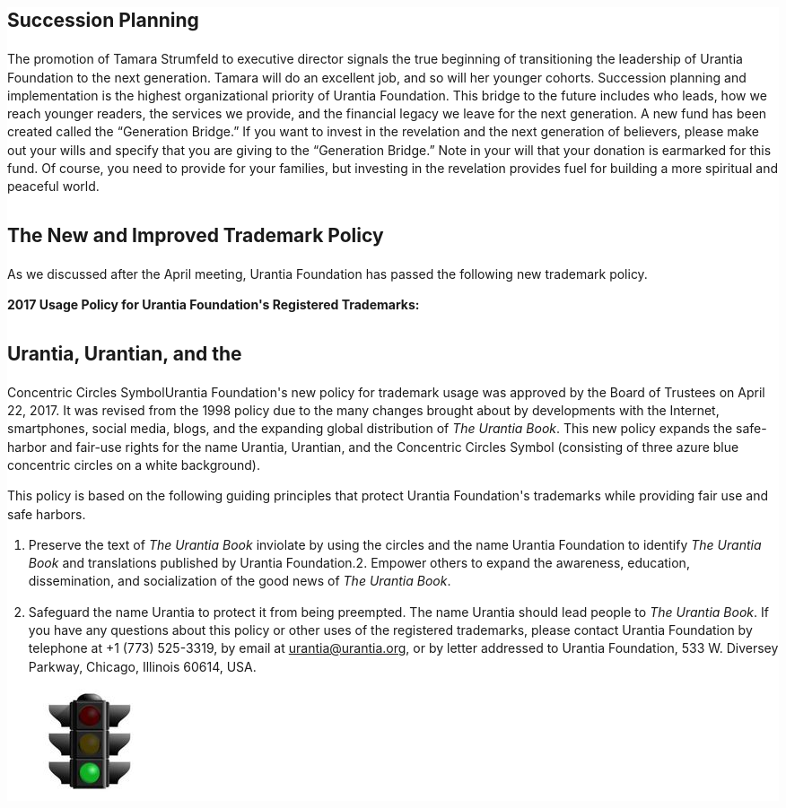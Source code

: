 ## Succession Planning

The promotion of Tamara Strumfeld to executive director signals the true beginning of transitioning the leadership of Urantia Foundation to the next generation. Tamara will do an excellent job, and so will her younger cohorts. Succession planning and implementation is the highest organizational priority of Urantia Foundation. This bridge to the future includes who leads, how we reach younger readers, the services we provide, and the financial legacy we leave for the next generation. A new fund has been created called the “Generation Bridge.” If you want to invest in the revelation and the next generation of believers, please make out your wills and specify that you are giving to the “Generation Bridge.” Note in your will that your donation is earmarked for this fund. Of course, you need to provide for your families, but investing in the revelation provides fuel for building a more spiritual and peaceful world.

## The New and Improved Trademark Policy

As we discussed after the April meeting, Urantia Foundation has passed the following new trademark policy.

**2017 Usage Policy for Urantia Foundation's Registered Trademarks:**

## Urantia, Urantian, and the

Concentric Circles SymbolUrantia Foundation's new policy for trademark usage was approved by the Board of Trustees on April 22, 2017. It was revised from the 1998 policy due to the many changes brought about by developments with the Internet, smartphones, social media, blogs, and the expanding global distribution of _The Urantia Book_. This new policy expands the safe-harbor and fair-use rights for the name Urantia, Urantian, and the Concentric Circles Symbol (consisting of three azure blue concentric circles on a white background).

This policy is based on the following guiding principles that protect Urantia Foundation's trademarks while providing fair use and safe harbors.

1. Preserve the text of _The Urantia Book_ inviolate by using the circles and the name Urantia Foundation to identify _The Urantia Book_ and translations published by Urantia Foundation.2. Empower others to expand the awareness, education, dissemination, and socialization of the good news of _The Urantia Book_.

2. Safeguard the name Urantia to protect it from being preempted. The name Urantia should lead people to _The Urantia Book_. If you have any questions about this policy or other uses of the registered trademarks, please contact Urantia Foundation by telephone at +1 (773) 525-3319, by email at urantia@urantia.org, or by letter addressed to Urantia Foundation, 533 W. Diversey Parkway, Chicago, Illinois 60614, USA.

<figure id="Figure_4" class="image urantiapedia">
<img src="/image/article/UF_News_Online/2017_10/014.jpg">
</figure>
